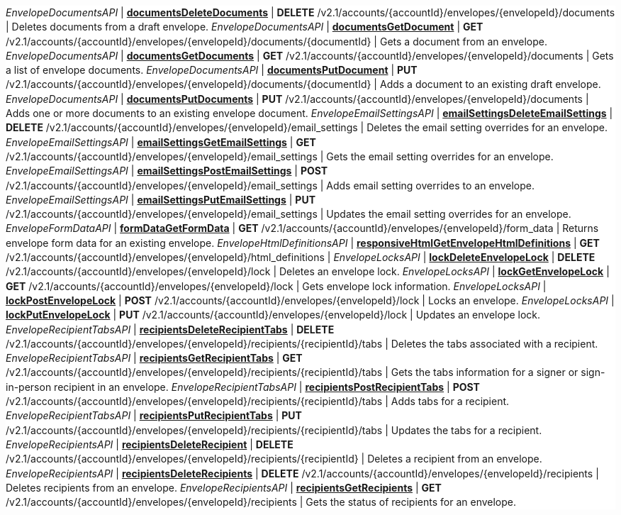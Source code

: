 *EnvelopeDocumentsAPI* | [**documentsDeleteDocuments**](docs/EnvelopeDocumentsAPI.md#documentsdeletedocuments) | **DELETE** /v2.1/accounts/{accountId}/envelopes/{envelopeId}/documents | Deletes documents from a draft envelope.
*EnvelopeDocumentsAPI* | [**documentsGetDocument**](docs/EnvelopeDocumentsAPI.md#documentsgetdocument) | **GET** /v2.1/accounts/{accountId}/envelopes/{envelopeId}/documents/{documentId} | Gets a document from an envelope.
*EnvelopeDocumentsAPI* | [**documentsGetDocuments**](docs/EnvelopeDocumentsAPI.md#documentsgetdocuments) | **GET** /v2.1/accounts/{accountId}/envelopes/{envelopeId}/documents | Gets a list of envelope documents.
*EnvelopeDocumentsAPI* | [**documentsPutDocument**](docs/EnvelopeDocumentsAPI.md#documentsputdocument) | **PUT** /v2.1/accounts/{accountId}/envelopes/{envelopeId}/documents/{documentId} | Adds a document to an existing draft envelope.
*EnvelopeDocumentsAPI* | [**documentsPutDocuments**](docs/EnvelopeDocumentsAPI.md#documentsputdocuments) | **PUT** /v2.1/accounts/{accountId}/envelopes/{envelopeId}/documents | Adds one or more documents to an existing envelope document.
*EnvelopeEmailSettingsAPI* | [**emailSettingsDeleteEmailSettings**](docs/EnvelopeEmailSettingsAPI.md#emailsettingsdeleteemailsettings) | **DELETE** /v2.1/accounts/{accountId}/envelopes/{envelopeId}/email_settings | Deletes the email setting overrides for an envelope.
*EnvelopeEmailSettingsAPI* | [**emailSettingsGetEmailSettings**](docs/EnvelopeEmailSettingsAPI.md#emailsettingsgetemailsettings) | **GET** /v2.1/accounts/{accountId}/envelopes/{envelopeId}/email_settings | Gets the email setting overrides for an envelope.
*EnvelopeEmailSettingsAPI* | [**emailSettingsPostEmailSettings**](docs/EnvelopeEmailSettingsAPI.md#emailsettingspostemailsettings) | **POST** /v2.1/accounts/{accountId}/envelopes/{envelopeId}/email_settings | Adds email setting overrides to an envelope.
*EnvelopeEmailSettingsAPI* | [**emailSettingsPutEmailSettings**](docs/EnvelopeEmailSettingsAPI.md#emailsettingsputemailsettings) | **PUT** /v2.1/accounts/{accountId}/envelopes/{envelopeId}/email_settings | Updates the email setting overrides for an envelope.
*EnvelopeFormDataAPI* | [**formDataGetFormData**](docs/EnvelopeFormDataAPI.md#formdatagetformdata) | **GET** /v2.1/accounts/{accountId}/envelopes/{envelopeId}/form_data | Returns envelope form data for an existing envelope.
*EnvelopeHtmlDefinitionsAPI* | [**responsiveHtmlGetEnvelopeHtmlDefinitions**](docs/EnvelopeHtmlDefinitionsAPI.md#responsivehtmlgetenvelopehtmldefinitions) | **GET** /v2.1/accounts/{accountId}/envelopes/{envelopeId}/html_definitions | 
*EnvelopeLocksAPI* | [**lockDeleteEnvelopeLock**](docs/EnvelopeLocksAPI.md#lockdeleteenvelopelock) | **DELETE** /v2.1/accounts/{accountId}/envelopes/{envelopeId}/lock | Deletes an envelope lock.
*EnvelopeLocksAPI* | [**lockGetEnvelopeLock**](docs/EnvelopeLocksAPI.md#lockgetenvelopelock) | **GET** /v2.1/accounts/{accountId}/envelopes/{envelopeId}/lock | Gets envelope lock information.
*EnvelopeLocksAPI* | [**lockPostEnvelopeLock**](docs/EnvelopeLocksAPI.md#lockpostenvelopelock) | **POST** /v2.1/accounts/{accountId}/envelopes/{envelopeId}/lock | Locks an envelope.
*EnvelopeLocksAPI* | [**lockPutEnvelopeLock**](docs/EnvelopeLocksAPI.md#lockputenvelopelock) | **PUT** /v2.1/accounts/{accountId}/envelopes/{envelopeId}/lock | Updates an envelope lock.
*EnvelopeRecipientTabsAPI* | [**recipientsDeleteRecipientTabs**](docs/EnvelopeRecipientTabsAPI.md#recipientsdeleterecipienttabs) | **DELETE** /v2.1/accounts/{accountId}/envelopes/{envelopeId}/recipients/{recipientId}/tabs | Deletes the tabs associated with a recipient.
*EnvelopeRecipientTabsAPI* | [**recipientsGetRecipientTabs**](docs/EnvelopeRecipientTabsAPI.md#recipientsgetrecipienttabs) | **GET** /v2.1/accounts/{accountId}/envelopes/{envelopeId}/recipients/{recipientId}/tabs | Gets the tabs information for a signer or sign-in-person recipient in an envelope.
*EnvelopeRecipientTabsAPI* | [**recipientsPostRecipientTabs**](docs/EnvelopeRecipientTabsAPI.md#recipientspostrecipienttabs) | **POST** /v2.1/accounts/{accountId}/envelopes/{envelopeId}/recipients/{recipientId}/tabs | Adds tabs for a recipient.
*EnvelopeRecipientTabsAPI* | [**recipientsPutRecipientTabs**](docs/EnvelopeRecipientTabsAPI.md#recipientsputrecipienttabs) | **PUT** /v2.1/accounts/{accountId}/envelopes/{envelopeId}/recipients/{recipientId}/tabs | Updates the tabs for a recipient.  
*EnvelopeRecipientsAPI* | [**recipientsDeleteRecipient**](docs/EnvelopeRecipientsAPI.md#recipientsdeleterecipient) | **DELETE** /v2.1/accounts/{accountId}/envelopes/{envelopeId}/recipients/{recipientId} | Deletes a recipient from an envelope.
*EnvelopeRecipientsAPI* | [**recipientsDeleteRecipients**](docs/EnvelopeRecipientsAPI.md#recipientsdeleterecipients) | **DELETE** /v2.1/accounts/{accountId}/envelopes/{envelopeId}/recipients | Deletes recipients from an envelope.
*EnvelopeRecipientsAPI* | [**recipientsGetRecipients**](docs/EnvelopeRecipientsAPI.md#recipientsgetrecipients) | **GET** /v2.1/accounts/{accountId}/envelopes/{envelopeId}/recipients | Gets the status of recipients for an envelope.